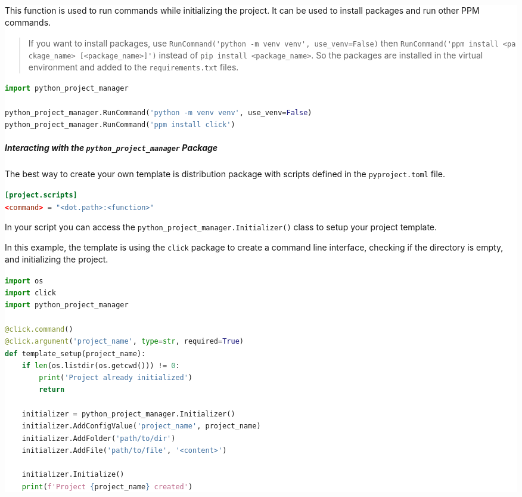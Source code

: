 This function is used to run commands while initializing the project. It can be used to install packages and run other PPM commands.

> If you want to install packages, use `RunCommand('python -m venv venv', use_venv=False)` then `RunCommand('ppm install <package_name> [<package_name>]')` instead of `pip install <package_name>`. So the packages are installed in the virtual environment and added to the `requirements.txt` files.

```python
import python_project_manager

python_project_manager.RunCommand('python -m venv venv', use_venv=False)
python_project_manager.RunCommand('ppm install click')
```

##### Interacting with the `python_project_manager` Package

The best way to create your own template is distribution package with scripts defined in the `pyproject.toml` file.

```toml
[project.scripts]
<command> = "<dot.path>:<function>"
```

In your script you can access the `python_project_manager.Initializer()` class to setup your project template.

In this example, the template is using the `click` package to create a command line interface, checking if the directory is empty, and initializing the project.

```python
import os
import click
import python_project_manager

@click.command()
@click.argument('project_name', type=str, required=True)
def template_setup(project_name):
    if len(os.listdir(os.getcwd())) != 0:
        print('Project already initialized')
        return
    
    initializer = python_project_manager.Initializer()
    initializer.AddConfigValue('project_name', project_name)
    initializer.AddFolder('path/to/dir')
    initializer.AddFile('path/to/file', '<content>')

    initializer.Initialize()
    print(f'Project {project_name} created')
```